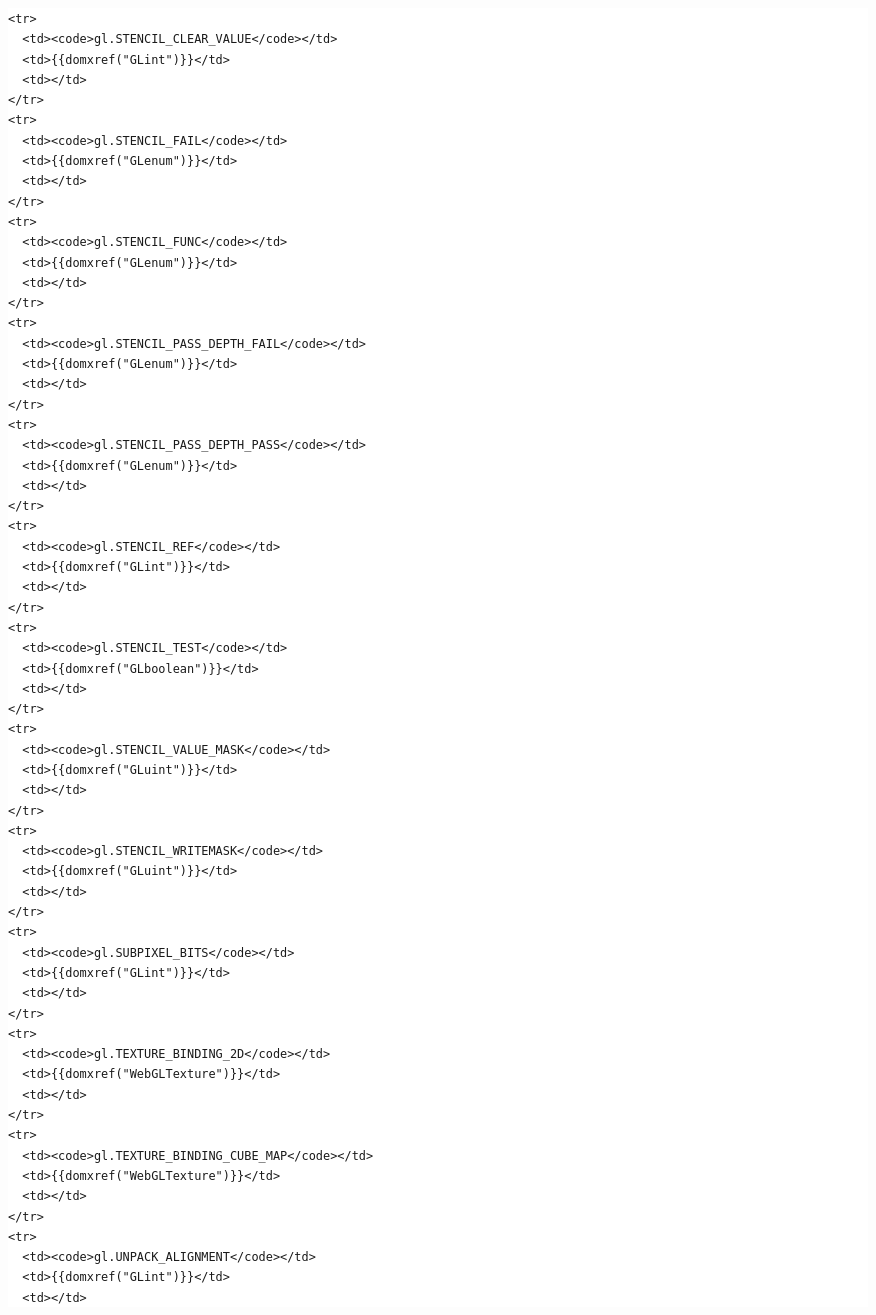     <tr>
      <td><code>gl.STENCIL_CLEAR_VALUE</code></td>
      <td>{{domxref("GLint")}}</td>
      <td></td>
    </tr>
    <tr>
      <td><code>gl.STENCIL_FAIL</code></td>
      <td>{{domxref("GLenum")}}</td>
      <td></td>
    </tr>
    <tr>
      <td><code>gl.STENCIL_FUNC</code></td>
      <td>{{domxref("GLenum")}}</td>
      <td></td>
    </tr>
    <tr>
      <td><code>gl.STENCIL_PASS_DEPTH_FAIL</code></td>
      <td>{{domxref("GLenum")}}</td>
      <td></td>
    </tr>
    <tr>
      <td><code>gl.STENCIL_PASS_DEPTH_PASS</code></td>
      <td>{{domxref("GLenum")}}</td>
      <td></td>
    </tr>
    <tr>
      <td><code>gl.STENCIL_REF</code></td>
      <td>{{domxref("GLint")}}</td>
      <td></td>
    </tr>
    <tr>
      <td><code>gl.STENCIL_TEST</code></td>
      <td>{{domxref("GLboolean")}}</td>
      <td></td>
    </tr>
    <tr>
      <td><code>gl.STENCIL_VALUE_MASK</code></td>
      <td>{{domxref("GLuint")}}</td>
      <td></td>
    </tr>
    <tr>
      <td><code>gl.STENCIL_WRITEMASK</code></td>
      <td>{{domxref("GLuint")}}</td>
      <td></td>
    </tr>
    <tr>
      <td><code>gl.SUBPIXEL_BITS</code></td>
      <td>{{domxref("GLint")}}</td>
      <td></td>
    </tr>
    <tr>
      <td><code>gl.TEXTURE_BINDING_2D</code></td>
      <td>{{domxref("WebGLTexture")}}</td>
      <td></td>
    </tr>
    <tr>
      <td><code>gl.TEXTURE_BINDING_CUBE_MAP</code></td>
      <td>{{domxref("WebGLTexture")}}</td>
      <td></td>
    </tr>
    <tr>
      <td><code>gl.UNPACK_ALIGNMENT</code></td>
      <td>{{domxref("GLint")}}</td>
      <td></td>